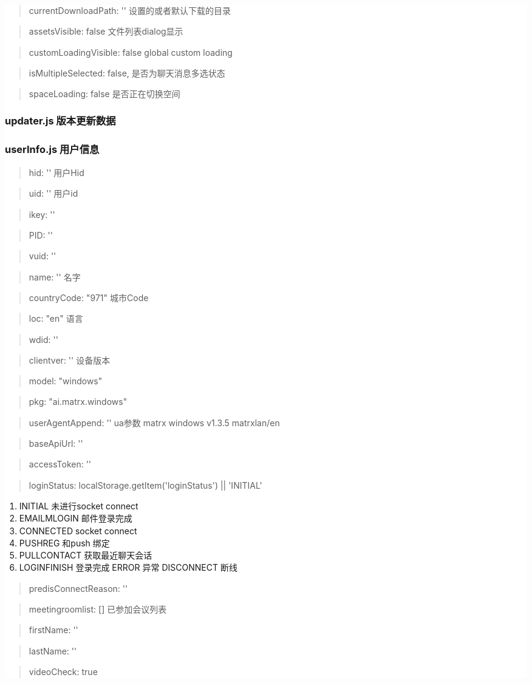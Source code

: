 > currentDownloadPath: '' 设置的或者默认下载的目录

> assetsVisible: false 文件列表dialog显示

> customLoadingVisible: false global custom loading

> isMultipleSelected: false, 是否为聊天消息多选状态

> spaceLoading: false 是否正在切换空间

### updater.js 版本更新数据
### userInfo.js 用户信息

> hid: '' 用户Hid

> uid: '' 用户id

> ikey: ''

> PID: ''

> vuid: ''

> name: '' 名字

> countryCode: "971" 城市Code

> loc: "en" 语言

> wdid: ''

> clientver: '' 设备版本

> model: "windows" 

> pkg: "ai.matrx.windows"

> userAgentAppend: '' ua参数
matrx windows v1.3.5 matrxlan/en

> baseApiUrl: ''

> accessToken: ''

> loginStatus: localStorage.getItem('loginStatus') || 'INITIAL'

1. INITIAL 未进行socket connect
1. EMAILMLOGIN 邮件登录完成
1. CONNECTED socket connect
1. PUSHREG 和push 绑定
1. PULLCONTACT 获取最近聊天会话
1. LOGINFINISH 登录完成 ERROR 异常 DISCONNECT 断线

> predisConnectReason: ''

> meetingroomlist: [] 已参加会议列表

> firstName: ''

> lastName: ''

> videoCheck: true
